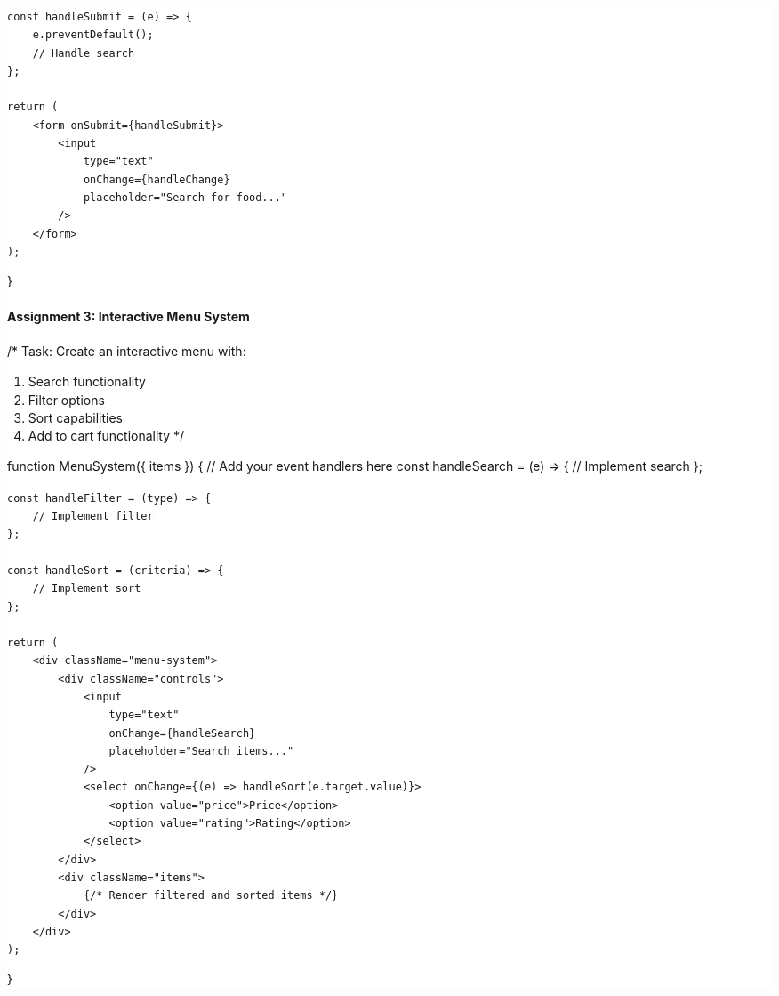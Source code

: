     const handleSubmit = (e) => {
        e.preventDefault();
        // Handle search
    };

    return (
        <form onSubmit={handleSubmit}>
            <input 
                type="text"
                onChange={handleChange}
                placeholder="Search for food..."
            />
        </form>
    );
}


#### Assignment 3: Interactive Menu System

/*
Task: Create an interactive menu with:
1. Search functionality
2. Filter options
3. Sort capabilities
4. Add to cart functionality
*/

function MenuSystem({ items }) {
    // Add your event handlers here
    const handleSearch = (e) => {
        // Implement search
    };

    const handleFilter = (type) => {
        // Implement filter
    };

    const handleSort = (criteria) => {
        // Implement sort
    };

    return (
        <div className="menu-system">
            <div className="controls">
                <input 
                    type="text"
                    onChange={handleSearch}
                    placeholder="Search items..."
                />
                <select onChange={(e) => handleSort(e.target.value)}>
                    <option value="price">Price</option>
                    <option value="rating">Rating</option>
                </select>
            </div>
            <div className="items">
                {/* Render filtered and sorted items */}
            </div>
        </div>
    );
}
